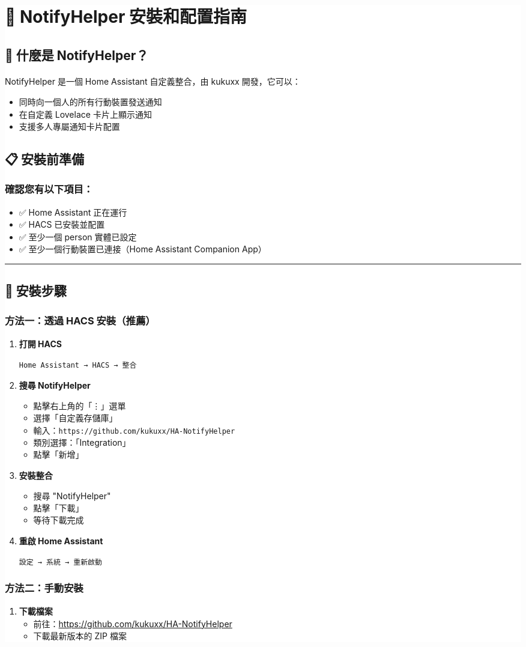 # 📱 NotifyHelper 安裝和配置指南

## 🎯 什麼是 NotifyHelper？

NotifyHelper 是一個 Home Assistant 自定義整合，由 kukuxx 開發，它可以：
- 同時向一個人的所有行動裝置發送通知
- 在自定義 Lovelace 卡片上顯示通知
- 支援多人專屬通知卡片配置

## 📋 安裝前準備

### 確認您有以下項目：
- ✅ Home Assistant 正在運行
- ✅ HACS 已安裝並配置
- ✅ 至少一個 person 實體已設定
- ✅ 至少一個行動裝置已連接（Home Assistant Companion App）

---

## 🚀 安裝步驟

### 方法一：透過 HACS 安裝（推薦）

1. **打開 HACS**
   ```
   Home Assistant → HACS → 整合
   ```

2. **搜尋 NotifyHelper**
   - 點擊右上角的「⋮」選單
   - 選擇「自定義存儲庫」
   - 輸入：`https://github.com/kukuxx/HA-NotifyHelper`
   - 類別選擇：「Integration」
   - 點擊「新增」

3. **安裝整合**
   - 搜尋 "NotifyHelper"
   - 點擊「下載」
   - 等待下載完成

4. **重啟 Home Assistant**
   ```
   設定 → 系統 → 重新啟動
   ```

### 方法二：手動安裝

1. **下載檔案**
   - 前往：https://github.com/kukuxx/HA-NotifyHelper
   - 下載最新版本的 ZIP 檔案
